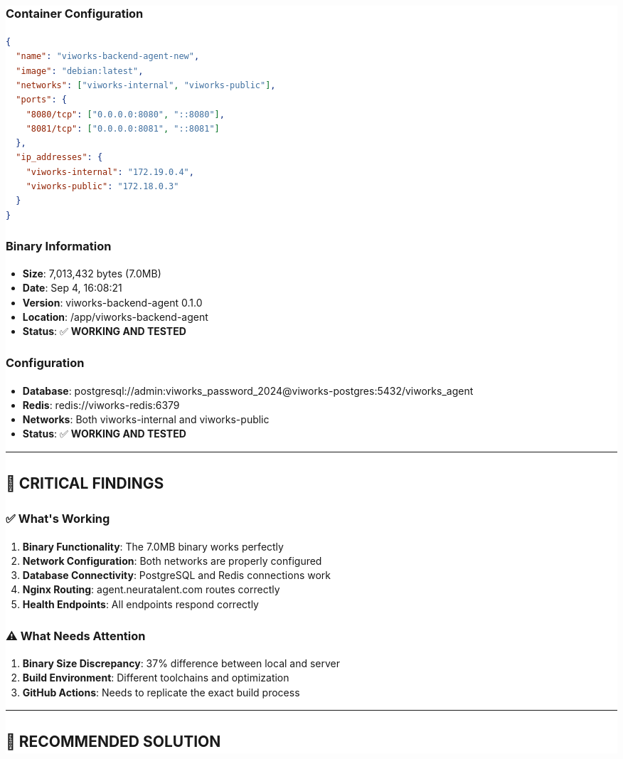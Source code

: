 ### **Container Configuration**
```json
{
  "name": "viworks-backend-agent-new",
  "image": "debian:latest",
  "networks": ["viworks-internal", "viworks-public"],
  "ports": {
    "8080/tcp": ["0.0.0.0:8080", "::8080"],
    "8081/tcp": ["0.0.0.0:8081", "::8081"]
  },
  "ip_addresses": {
    "viworks-internal": "172.19.0.4",
    "viworks-public": "172.18.0.3"
  }
}
```

### **Binary Information**
- **Size**: 7,013,432 bytes (7.0MB)
- **Date**: Sep 4, 16:08:21
- **Version**: viworks-backend-agent 0.1.0
- **Location**: /app/viworks-backend-agent
- **Status**: ✅ **WORKING AND TESTED**

### **Configuration**
- **Database**: postgresql://admin:viworks_password_2024@viworks-postgres:5432/viworks_agent
- **Redis**: redis://viworks-redis:6379
- **Networks**: Both viworks-internal and viworks-public
- **Status**: ✅ **WORKING AND TESTED**

---

## 🚨 **CRITICAL FINDINGS**

### **✅ What's Working**
1. **Binary Functionality**: The 7.0MB binary works perfectly
2. **Network Configuration**: Both networks are properly configured
3. **Database Connectivity**: PostgreSQL and Redis connections work
4. **Nginx Routing**: agent.neuratalent.com routes correctly
5. **Health Endpoints**: All endpoints respond correctly

### **⚠️ What Needs Attention**
1. **Binary Size Discrepancy**: 37% difference between local and server
2. **Build Environment**: Different toolchains and optimization
3. **GitHub Actions**: Needs to replicate the exact build process

---

## 🎯 **RECOMMENDED SOLUTION**
